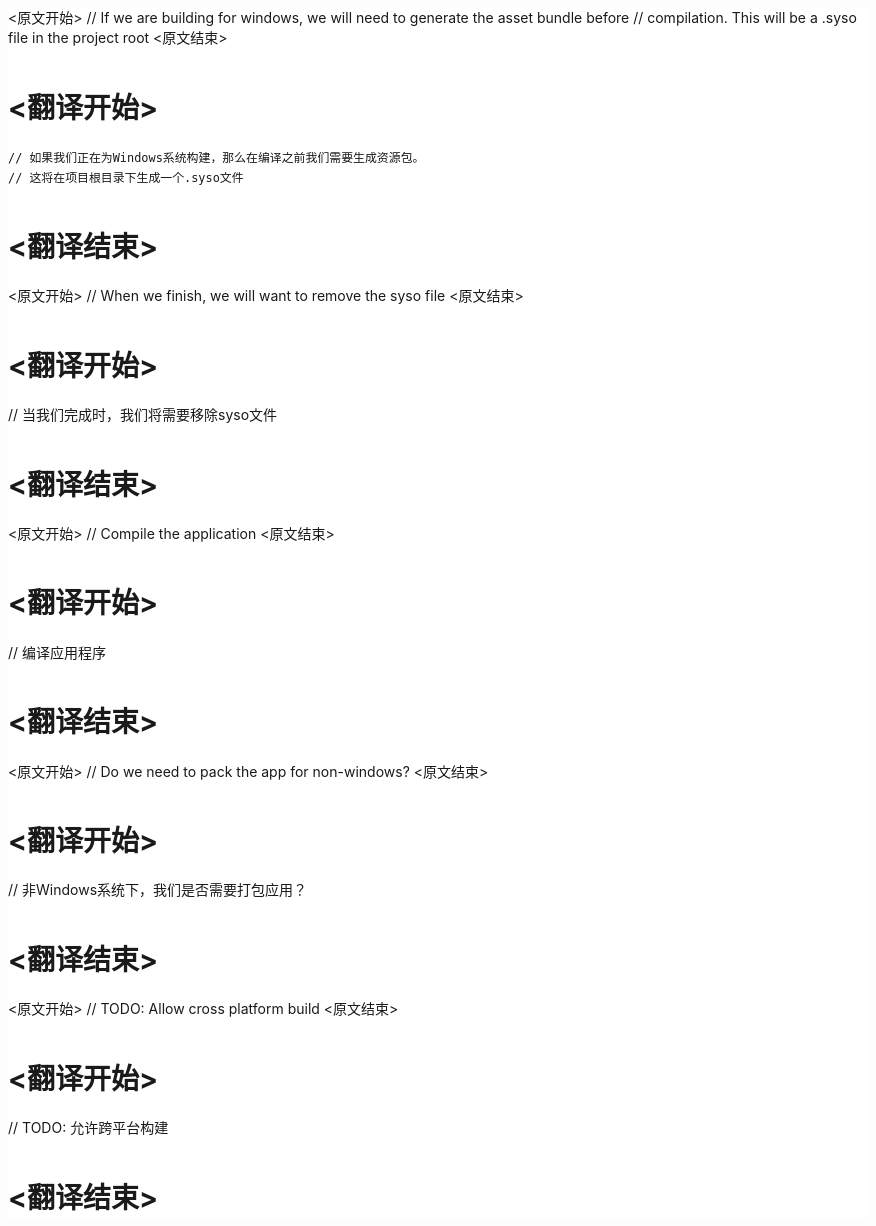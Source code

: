 
<原文开始>
	// If we are building for windows, we will need to generate the asset bundle before
	// compilation. This will be a .syso file in the project root
<原文结束>

# <翻译开始>
	// 如果我们正在为Windows系统构建，那么在编译之前我们需要生成资源包。
	// 这将在项目根目录下生成一个.syso文件
# <翻译结束>


<原文开始>
// When we finish, we will want to remove the syso file
<原文结束>

# <翻译开始>
// 当我们完成时，我们将需要移除syso文件
# <翻译结束>


<原文开始>
// Compile the application
<原文结束>

# <翻译开始>
// 编译应用程序
# <翻译结束>


<原文开始>
// Do we need to pack the app for non-windows?
<原文结束>

# <翻译开始>
// 非Windows系统下，我们是否需要打包应用？
# <翻译结束>


<原文开始>
// TODO: Allow cross platform build
<原文结束>

# <翻译开始>
// TODO: 允许跨平台构建
# <翻译结束>

